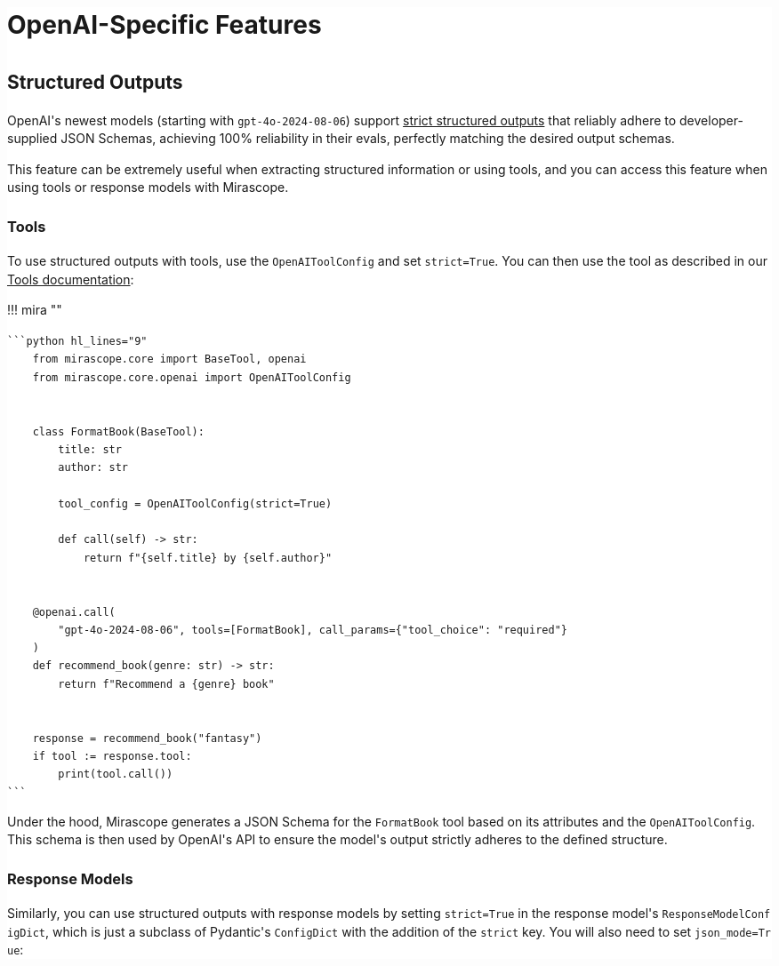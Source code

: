 # OpenAI-Specific Features

## Structured Outputs

OpenAI's newest models (starting with `gpt-4o-2024-08-06`) support [strict structured outputs](https://platform.openai.com/docs/guides/structured-outputs) that reliably adhere to developer-supplied JSON Schemas, achieving 100% reliability in their evals, perfectly matching the desired output schemas.

This feature can be extremely useful when extracting structured information or using tools, and you can access this feature when using tools or response models with Mirascope.

### Tools

To use structured outputs with tools, use the `OpenAIToolConfig` and set `strict=True`. You can then use the tool as described in our [Tools documentation](../tools.md):

!!! mira ""

    ```python hl_lines="9"
        from mirascope.core import BaseTool, openai
        from mirascope.core.openai import OpenAIToolConfig


        class FormatBook(BaseTool):
            title: str
            author: str

            tool_config = OpenAIToolConfig(strict=True)

            def call(self) -> str:
                return f"{self.title} by {self.author}"


        @openai.call(
            "gpt-4o-2024-08-06", tools=[FormatBook], call_params={"tool_choice": "required"}
        )
        def recommend_book(genre: str) -> str:
            return f"Recommend a {genre} book"


        response = recommend_book("fantasy")
        if tool := response.tool:
            print(tool.call())
    ```

Under the hood, Mirascope generates a JSON Schema for the `FormatBook` tool based on its attributes and the `OpenAIToolConfig`. This schema is then used by OpenAI's API to ensure the model's output strictly adheres to the defined structure.

### Response Models

Similarly, you can use structured outputs with response models by setting `strict=True` in the response model's `ResponseModelConfigDict`, which is just a subclass of Pydantic's `ConfigDict` with the addition of the `strict` key. You will also need to set `json_mode=True`:
